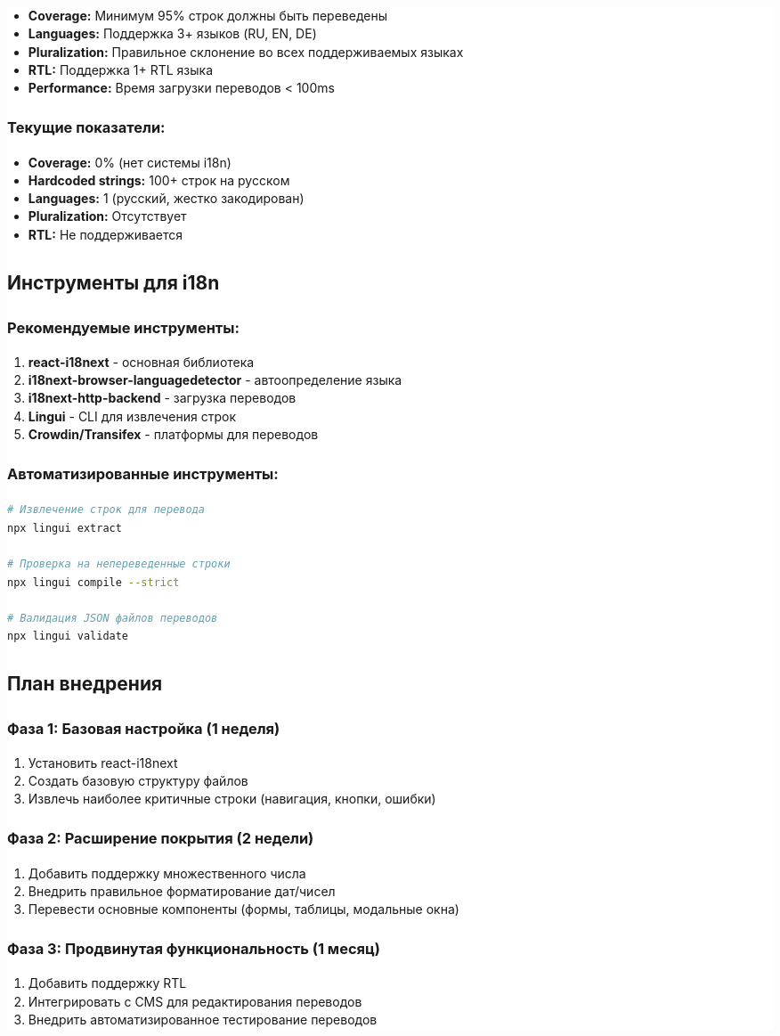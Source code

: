 - **Coverage:** Минимум 95% строк должны быть переведены
- **Languages:** Поддержка 3+ языков (RU, EN, DE)
- **Pluralization:** Правильное склонение во всех поддерживаемых языках
- **RTL:** Поддержка 1+ RTL языка
- **Performance:** Время загрузки переводов < 100ms

### Текущие показатели:

- **Coverage:** 0% (нет системы i18n)
- **Hardcoded strings:** 100+ строк на русском
- **Languages:** 1 (русский, жестко закодирован)
- **Pluralization:** Отсутствует
- **RTL:** Не поддерживается

## Инструменты для i18n

### Рекомендуемые инструменты:

1. **react-i18next** - основная библиотека
2. **i18next-browser-languagedetector** - автоопределение языка
3. **i18next-http-backend** - загрузка переводов
4. **Lingui** - CLI для извлечения строк
5. **Crowdin/Transifex** - платформы для переводов

### Автоматизированные инструменты:

```bash
# Извлечение строк для перевода
npx lingui extract

# Проверка на непереведенные строки
npx lingui compile --strict

# Валидация JSON файлов переводов
npx lingui validate
```

## План внедрения

### Фаза 1: Базовая настройка (1 неделя)
1. Установить react-i18next
2. Создать базовую структуру файлов
3. Извлечь наиболее критичные строки (навигация, кнопки, ошибки)

### Фаза 2: Расширение покрытия (2 недели)
1. Добавить поддержку множественного числа
2. Внедрить правильное форматирование дат/чисел
3. Перевести основные компоненты (формы, таблицы, модальные окна)

### Фаза 3: Продвинутая функциональность (1 месяц)
1. Добавить поддержку RTL
2. Интегрировать с CMS для редактирования переводов
3. Внедрить автоматизированное тестирование переводов
